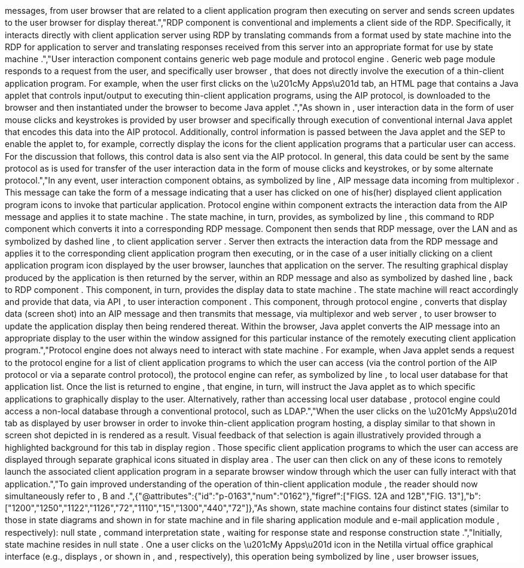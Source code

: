 messages, from user browser  that are related to a client application program then executing on server  and sends screen updates to the user browser for display thereat.","RDP component  is conventional and implements a client side of the RDP. Specifically, it interacts directly with client application server  using RDP by translating commands from a format used by state machine  into the RDP for application to server  and translating responses received from this server into an appropriate format for use by state machine .","User interaction component  contains generic web page module  and protocol engine . Generic web page module  responds to a request from the user, and specifically user browser , that does not directly involve the execution of a thin-client application program. For example, when the user first clicks on the \u201cMy Apps\u201d tab, an HTML page that contains a Java applet that controls input\/output to executing thin-client application programs, using the AIP protocol, is downloaded to the browser and then instantiated under the browser to become Java applet .","As shown in , user interaction data in the form of user mouse clicks and keystrokes is provided by user browser  and specifically through execution of conventional internal Java applet  that encodes this data into the AIP protocol. Additionally, control information is passed between the Java applet and the SEP to enable the applet to, for example, correctly display the icons for the client application programs that a particular user can access. For the discussion that follows, this control data is also sent via the AIP protocol. In general, this data could be sent by the same protocol as is used for transfer of the user interaction data in the form of mouse clicks and keystrokes, or by some alternate protocol.","In any event, user interaction component  obtains, as symbolized by line , AIP message data incoming from multiplexor . This message can take the form of a message indicating that a user has clicked on one of his(her) displayed client application program icons to invoke that particular application. Protocol engine  within component  extracts the interaction data from the AIP message and applies it to state machine . The state machine, in turn, provides, as symbolized by line , this command to RDP component  which converts it into a corresponding RDP message. Component  then sends that RDP message, over the LAN and as symbolized by dashed line , to client application server . Server  then extracts the interaction data from the RDP message and applies it to the corresponding client application program then executing, or in the case of a user initially clicking on a client application program icon displayed by the user browser, launches that application on the server. The resulting graphical display produced by the application is then returned by the server, within an RDP message and also as symbolized by dashed line , back to RDP component . This component, in turn, provides the display data to state machine . The state machine will react accordingly and provide that data, via API , to user interaction component . This component, through protocol engine , converts that display data (screen shot) into an AIP message and then transmits that message, via multiplexor  and web server , to user browser  to update the application display then being rendered thereat. Within the browser, Java applet  converts the AIP message into an appropriate display to the user within the window assigned for this particular instance of the remotely executing client application program.","Protocol engine  does not always need to interact with state machine . For example, when Java applet  sends a request to the protocol engine for a list of client application programs to which the user can access (via the control portion of the AIP protocol or via a separate control protocol), the protocol engine can refer, as symbolized by line , to local user database  for that application list. Once the list is returned to engine , that engine, in turn, will instruct the Java applet as to which specific applications to graphically display to the user. Alternatively, rather than accessing local user database , protocol engine  could access a non-local database through a conventional protocol, such as LDAP.","When the user clicks on the \u201cMy Apps\u201d tab as displayed by user browser  in order to invoke thin-client application program hosting, a display similar to that shown in screen shot  depicted in  is rendered as a result. Visual feedback of that selection is again illustratively provided through a highlighted background for this tab in display region . Those specific client application programs to which the user can access are displayed through separate graphical icons  situated in display area . The user can then click on any of these icons to remotely launch the associated client application program in a separate browser window through which the user can fully interact with that application.","To gain improved understanding of the operation of thin-client application module , the reader should now simultaneously refer to , B and .",{"@attributes":{"id":"p-0163","num":"0162"},"figref":["FIGS. 12A and 12B","FIG. 13"],"b":["1200","1250","1122","1126","72","1110","15","1300","440","72"]},"As shown, state machine  contains four distinct states (similar to those in state diagrams  and  shown in  for state machine  and  in file sharing application module  and e-mail application module , respectively): null state , command interpretation state , waiting for response state  and response construction state .","Initially, state machine  resides in null state . One a user clicks on the \u201cMy Apps\u201d icon in the Netilla virtual office graphical interface (e.g., displays ,  or  shown in ,  and , respectively), this operation being symbolized by line , user browser  issues,